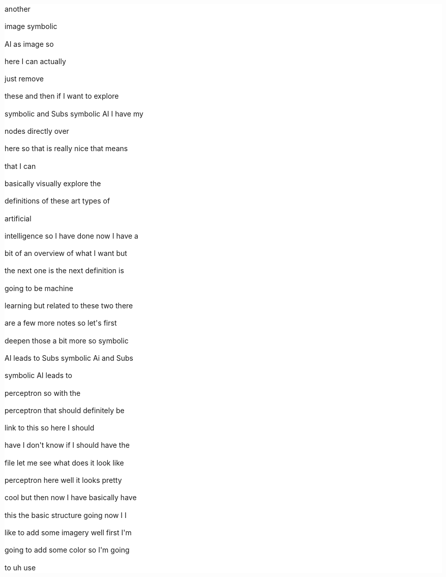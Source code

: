 another

image symbolic

AI as image so

here I can actually

just remove

these and then if I want to explore

symbolic and Subs symbolic AI I have my

nodes directly over

here so that is really nice that means

that I can

basically visually explore the

definitions of these art types of

artificial

intelligence so I have done now I have a

bit of an overview of what I want but

the next one is the next definition is

going to be machine

learning but related to these two there

are a few more notes so let's first

deepen those a bit more so symbolic

AI leads to Subs symbolic Ai and Subs

symbolic AI leads to

perceptron so with the

perceptron that should definitely be

link to this so here I should

have I don't know if I should have the

file let me see what does it look like

perceptron here well it looks pretty

cool but then now I have basically have

this the basic structure going now I I

like to add some imagery well first I'm

going to add some color so I'm going

to uh use
